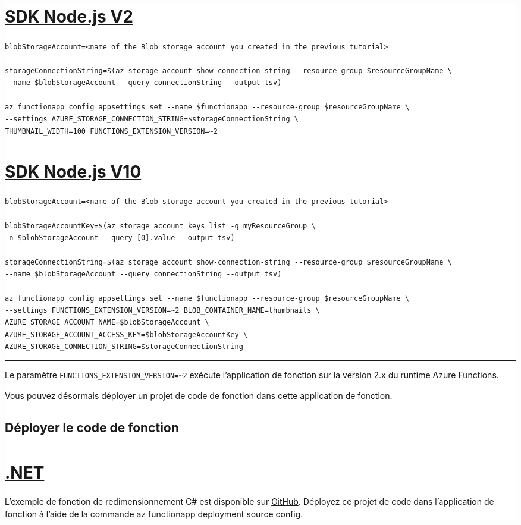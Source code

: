 # <a name="nodejs-v2-sdktabnodejs"></a>[SDK Node.js V2](#tab/nodejs)

```azurecli-interactive
blobStorageAccount=<name of the Blob storage account you created in the previous tutorial>

storageConnectionString=$(az storage account show-connection-string --resource-group $resourceGroupName \
--name $blobStorageAccount --query connectionString --output tsv)

az functionapp config appsettings set --name $functionapp --resource-group $resourceGroupName \
--settings AZURE_STORAGE_CONNECTION_STRING=$storageConnectionString \
THUMBNAIL_WIDTH=100 FUNCTIONS_EXTENSION_VERSION=~2
```

# <a name="nodejs-v10-sdktabnodejsv10"></a>[SDK Node.js V10](#tab/nodejsv10)

```azurecli-interactive
blobStorageAccount=<name of the Blob storage account you created in the previous tutorial>

blobStorageAccountKey=$(az storage account keys list -g myResourceGroup \
-n $blobStorageAccount --query [0].value --output tsv)

storageConnectionString=$(az storage account show-connection-string --resource-group $resourceGroupName \
--name $blobStorageAccount --query connectionString --output tsv)

az functionapp config appsettings set --name $functionapp --resource-group $resourceGroupName \
--settings FUNCTIONS_EXTENSION_VERSION=~2 BLOB_CONTAINER_NAME=thumbnails \
AZURE_STORAGE_ACCOUNT_NAME=$blobStorageAccount \
AZURE_STORAGE_ACCOUNT_ACCESS_KEY=$blobStorageAccountKey \
AZURE_STORAGE_CONNECTION_STRING=$storageConnectionString
```

---

Le paramètre `FUNCTIONS_EXTENSION_VERSION=~2` exécute l’application de fonction sur la version 2.x du runtime Azure Functions.

Vous pouvez désormais déployer un projet de code de fonction dans cette application de fonction.

## <a name="deploy-the-function-code"></a>Déployer le code de fonction 

# <a name="nettabdotnet"></a>[\.NET](#tab/dotnet)

L’exemple de fonction de redimensionnement C# est disponible sur [GitHub](https://github.com/Azure-Samples/function-image-upload-resize). Déployez ce projet de code dans l’application de fonction à l’aide de la commande [az functionapp deployment source config](/cli/azure/functionapp/deployment/source). 


[previous-tutorial]: ../storage/blobs/storage-upload-process-images.md